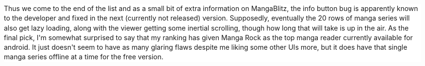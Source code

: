 Thus we come to the end of the list and as a small bit of extra information on MangaBlitz, the info button bug is apparently known to the developer and fixed in the next (currently not released) version. Supposedly, eventually the 20 rows of manga series will also get lazy loading, along with the viewer getting some inertial scrolling, though how long that will take is up in the air. As the final pick, I'm somewhat surprised to say that my ranking has given Manga Rock as the top manga reader currently available for android. It just doesn't seem to have as many glaring flaws despite me liking some other UIs more, but it does have that single manga series offline at a time for the free version.
